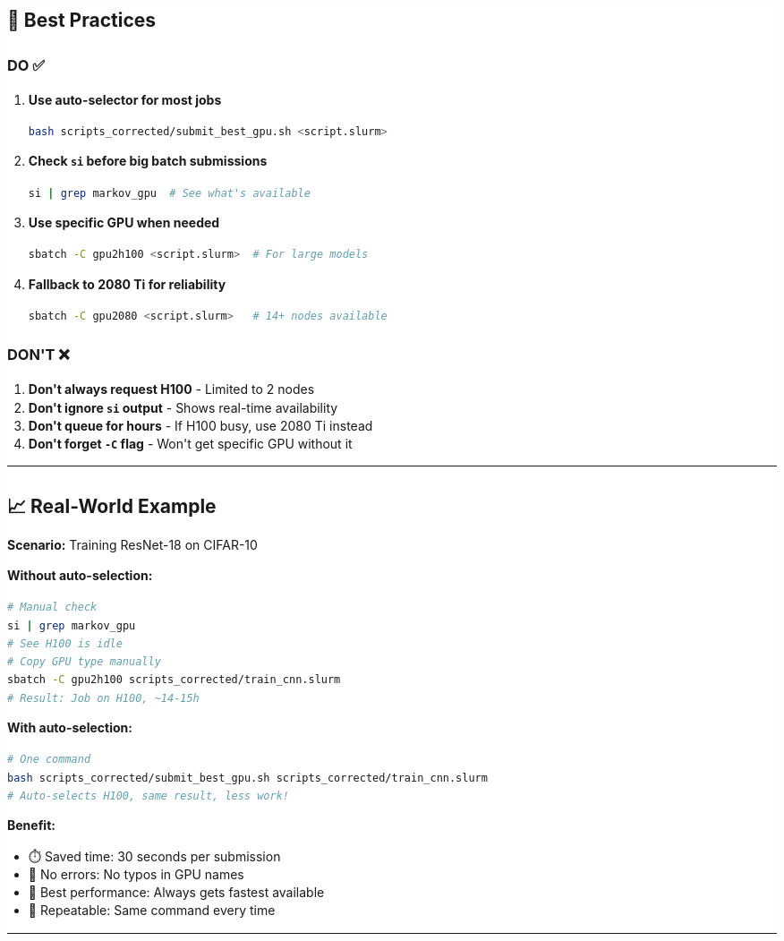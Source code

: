 
## 🎯 Best Practices

### DO ✅

1. **Use auto-selector for most jobs**
   ```bash
   bash scripts_corrected/submit_best_gpu.sh <script.slurm>
   ```

2. **Check `si` before big batch submissions**
   ```bash
   si | grep markov_gpu  # See what's available
   ```

3. **Use specific GPU when needed**
   ```bash
   sbatch -C gpu2h100 <script.slurm>  # For large models
   ```

4. **Fallback to 2080 Ti for reliability**
   ```bash
   sbatch -C gpu2080 <script.slurm>   # 14+ nodes available
   ```

### DON'T ❌

1. **Don't always request H100** - Limited to 2 nodes
2. **Don't ignore `si` output** - Shows real-time availability
3. **Don't queue for hours** - If H100 busy, use 2080 Ti instead
4. **Don't forget `-C` flag** - Won't get specific GPU without it

---

## 📈 Real-World Example

**Scenario:** Training ResNet-18 on CIFAR-10

**Without auto-selection:**
```bash
# Manual check
si | grep markov_gpu
# See H100 is idle
# Copy GPU type manually
sbatch -C gpu2h100 scripts_corrected/train_cnn.slurm
# Result: Job on H100, ~14-15h
```

**With auto-selection:**
```bash
# One command
bash scripts_corrected/submit_best_gpu.sh scripts_corrected/train_cnn.slurm
# Auto-selects H100, same result, less work!
```

**Benefit:** 
- ⏱️ Saved time: 30 seconds per submission
- 🎯 No errors: No typos in GPU names
- 🚀 Best performance: Always gets fastest available
- 🔄 Repeatable: Same command every time

---